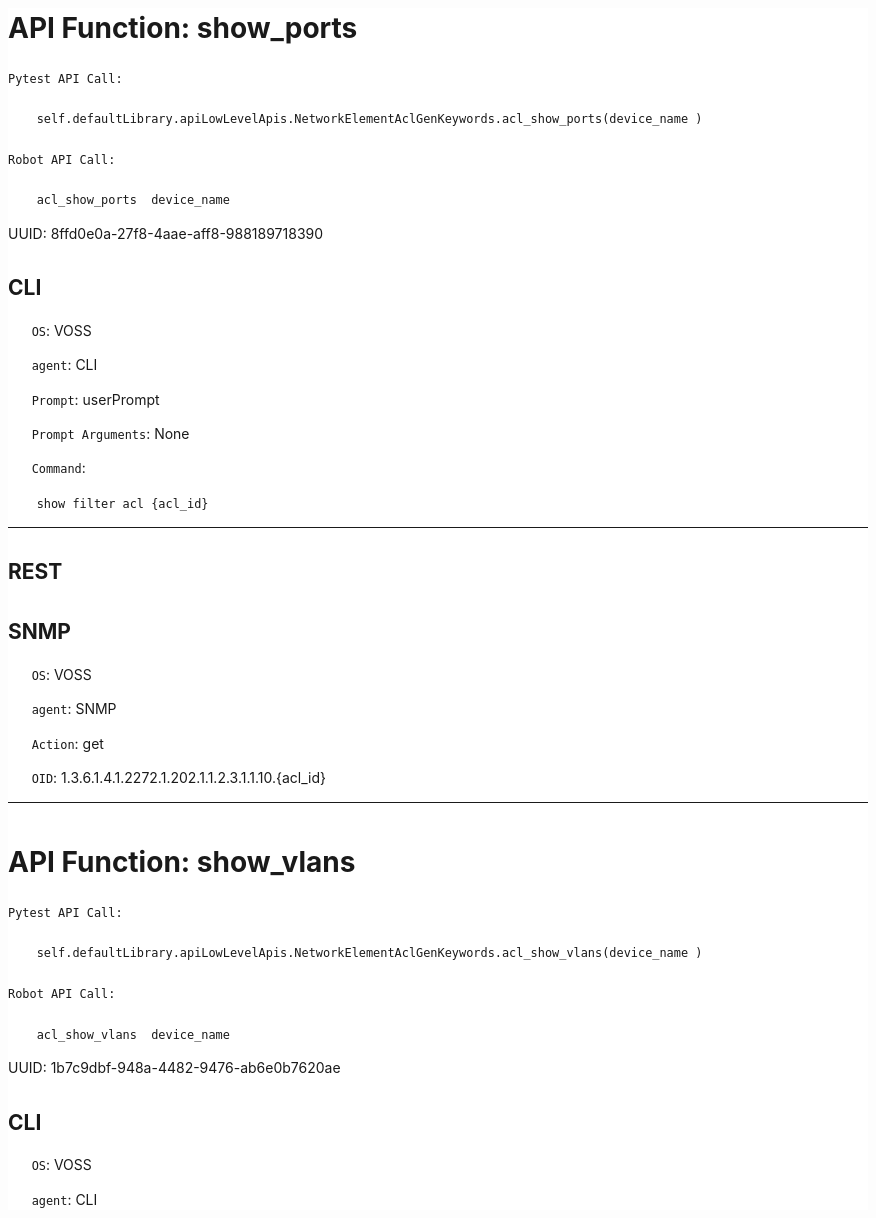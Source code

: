 
# API Function: show_ports
	Pytest API Call: 

		self.defaultLibrary.apiLowLevelApis.NetworkElementAclGenKeywords.acl_show_ports(device_name )

	Robot API Call: 

		acl_show_ports  device_name  

UUID: 8ffd0e0a-27f8-4aae-aff8-988189718390
## CLI
&nbsp;&nbsp;&nbsp;&nbsp;&nbsp;&nbsp;`OS`: VOSS

&nbsp;&nbsp;&nbsp;&nbsp;&nbsp;&nbsp;`agent`: CLI

&nbsp;&nbsp;&nbsp;&nbsp;&nbsp;&nbsp;`Prompt`: userPrompt

&nbsp;&nbsp;&nbsp;&nbsp;&nbsp;&nbsp;`Prompt Arguments`: None

&nbsp;&nbsp;&nbsp;&nbsp;&nbsp;&nbsp;`Command`:

		show filter acl {acl_id}

----------------------------------------------


## REST
## SNMP
&nbsp;&nbsp;&nbsp;&nbsp;&nbsp;&nbsp;`OS`: VOSS

&nbsp;&nbsp;&nbsp;&nbsp;&nbsp;&nbsp;`agent`: SNMP

&nbsp;&nbsp;&nbsp;&nbsp;&nbsp;&nbsp;`Action`: get

&nbsp;&nbsp;&nbsp;&nbsp;&nbsp;&nbsp;`OID`: 1.3.6.1.4.1.2272.1.202.1.1.2.3.1.1.10.{acl_id}

----------------------------------------------


# API Function: show_vlans
	Pytest API Call: 

		self.defaultLibrary.apiLowLevelApis.NetworkElementAclGenKeywords.acl_show_vlans(device_name )

	Robot API Call: 

		acl_show_vlans  device_name  

UUID: 1b7c9dbf-948a-4482-9476-ab6e0b7620ae
## CLI
&nbsp;&nbsp;&nbsp;&nbsp;&nbsp;&nbsp;`OS`: VOSS

&nbsp;&nbsp;&nbsp;&nbsp;&nbsp;&nbsp;`agent`: CLI
